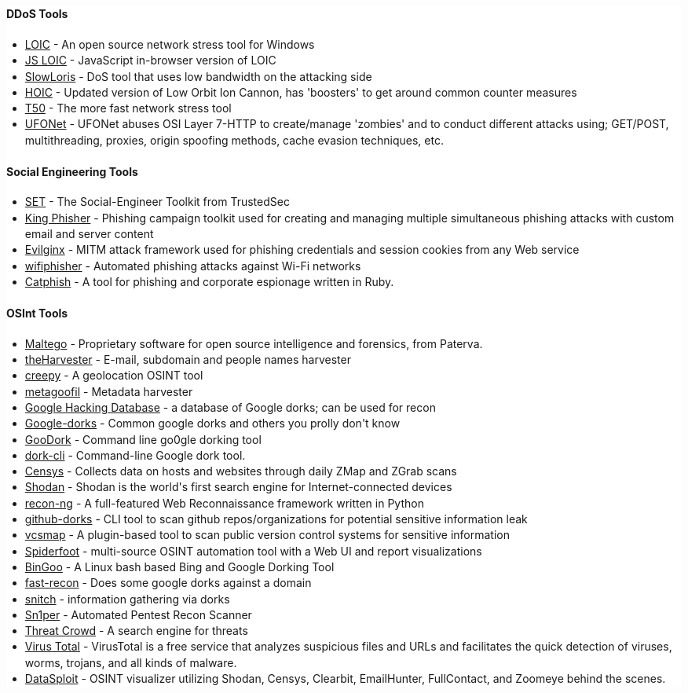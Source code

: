 #### DDoS Tools
* [LOIC](https://github.com/NewEraCracker/LOIC/) - An open source network stress tool for Windows
* [JS LOIC](http://metacortexsecurity.com/tools/anon/LOIC/LOICv1.html) - JavaScript in-browser version of LOIC
* [SlowLoris](https://github.com/gkbrk/slowloris) - DoS tool that uses low bandwidth on the attacking side
* [HOIC](https://sourceforge.net/projects/high-orbit-ion-cannon/) - Updated version of Low Orbit Ion Cannon, has 'boosters' to get around common counter measures
* [T50](https://sourceforge.net/projects/t50/) - The more fast network stress tool
* [UFONet](https://github.com/epsylon/ufonet) - UFONet abuses OSI Layer 7-HTTP to create/manage 'zombies' and to conduct different attacks using; GET/POST, multithreading, proxies, origin spoofing methods, cache evasion techniques, etc.

#### Social Engineering Tools
* [SET](https://github.com/trustedsec/social-engineer-toolkit) - The Social-Engineer Toolkit from TrustedSec
* [King Phisher](https://github.com/securestate/king-phisher) - Phishing campaign toolkit used for creating and managing multiple simultaneous phishing attacks with custom email and server content
* [Evilginx](https://github.com/kgretzky/evilginx) - MITM attack framework used for phishing credentials and session cookies from any Web service
* [wifiphisher](https://github.com/sophron/wifiphisher) - Automated phishing attacks against Wi-Fi networks
* [Catphish](https://github.com/ring0lab/catphish) - A tool for phishing and corporate espionage written in Ruby.

#### OSInt Tools
* [Maltego](http://www.paterva.com/web7/) - Proprietary software for open source intelligence and forensics, from Paterva.
* [theHarvester](https://github.com/laramies/theHarvester) - E-mail, subdomain and people names harvester
* [creepy](https://github.com/ilektrojohn/creepy) - A geolocation OSINT tool
* [metagoofil](https://github.com/laramies/metagoofil) - Metadata harvester
* [Google Hacking Database](https://www.exploit-db.com/google-hacking-database/) - a database of Google dorks; can be used for recon
* [Google-dorks](https://github.com/JohnTroony/Google-dorks) - Common google dorks and others you prolly don't know
* [GooDork](https://github.com/k3170makan/GooDork) - Command line go0gle dorking tool
* [dork-cli](https://github.com/jgor/dork-cli) - Command-line Google dork tool.
* [Censys](https://www.censys.io/) - Collects data on hosts and websites through daily ZMap and ZGrab scans
* [Shodan](https://www.shodan.io/) - Shodan is the world's first search engine for Internet-connected devices
* [recon-ng](https://bitbucket.org/LaNMaSteR53/recon-ng) - A full-featured Web Reconnaissance framework written in Python
* [github-dorks](https://github.com/techgaun/github-dorks) - CLI tool to scan github repos/organizations for potential sensitive information leak
* [vcsmap](https://github.com/melvinsh/vcsmap) - A plugin-based tool to scan public version control systems for sensitive information
* [Spiderfoot](http://www.spiderfoot.net/) - multi-source OSINT automation tool with a Web UI and report visualizations
* [BinGoo](https://github.com/Hood3dRob1n/BinGoo) - A Linux bash based Bing and Google Dorking Tool
* [fast-recon](https://github.com/DanMcInerney/fast-recon) - Does some google dorks against a domain
* [snitch](https://github.com/Smaash/snitch) - information gathering via dorks
* [Sn1per](https://github.com/1N3/Sn1per) - Automated Pentest Recon Scanner
* [Threat Crowd](https://www.threatcrowd.org/) - A search engine for threats
* [Virus Total](https://www.virustotal.com/) - VirusTotal is a free service that analyzes suspicious files and URLs and facilitates the quick detection of viruses, worms, trojans, and all kinds of malware.
* [DataSploit](https://github.com/upgoingstar/datasploit) - OSINT visualizer utilizing Shodan, Censys, Clearbit, EmailHunter, FullContact, and Zoomeye behind the scenes.
